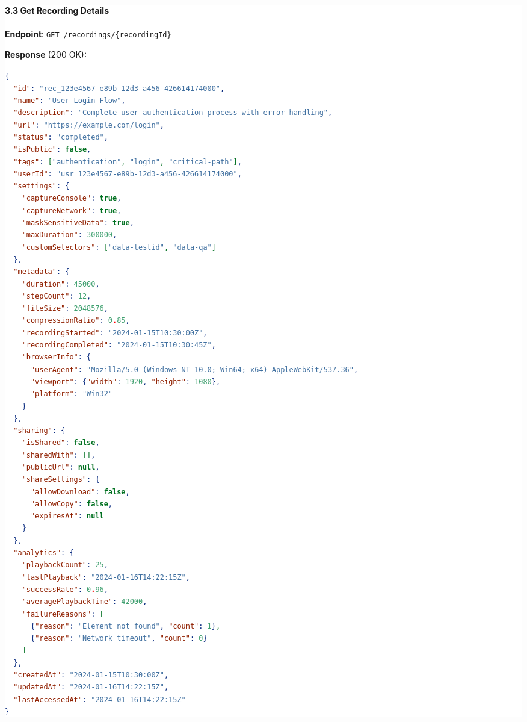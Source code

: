 #### 3.3 Get Recording Details

**Endpoint**: `GET /recordings/{recordingId}`

**Response** (200 OK):
```json
{
  "id": "rec_123e4567-e89b-12d3-a456-426614174000",
  "name": "User Login Flow",
  "description": "Complete user authentication process with error handling",
  "url": "https://example.com/login",
  "status": "completed",
  "isPublic": false,
  "tags": ["authentication", "login", "critical-path"],
  "userId": "usr_123e4567-e89b-12d3-a456-426614174000",
  "settings": {
    "captureConsole": true,
    "captureNetwork": true,
    "maskSensitiveData": true,
    "maxDuration": 300000,
    "customSelectors": ["data-testid", "data-qa"]
  },
  "metadata": {
    "duration": 45000,
    "stepCount": 12,
    "fileSize": 2048576,
    "compressionRatio": 0.85,
    "recordingStarted": "2024-01-15T10:30:00Z",
    "recordingCompleted": "2024-01-15T10:30:45Z",
    "browserInfo": {
      "userAgent": "Mozilla/5.0 (Windows NT 10.0; Win64; x64) AppleWebKit/537.36",
      "viewport": {"width": 1920, "height": 1080},
      "platform": "Win32"
    }
  },
  "sharing": {
    "isShared": false,
    "sharedWith": [],
    "publicUrl": null,
    "shareSettings": {
      "allowDownload": false,
      "allowCopy": false,
      "expiresAt": null
    }
  },
  "analytics": {
    "playbackCount": 25,
    "lastPlayback": "2024-01-16T14:22:15Z",
    "successRate": 0.96,
    "averagePlaybackTime": 42000,
    "failureReasons": [
      {"reason": "Element not found", "count": 1},
      {"reason": "Network timeout", "count": 0}
    ]
  },
  "createdAt": "2024-01-15T10:30:00Z",
  "updatedAt": "2024-01-16T14:22:15Z",
  "lastAccessedAt": "2024-01-16T14:22:15Z"
}
```
